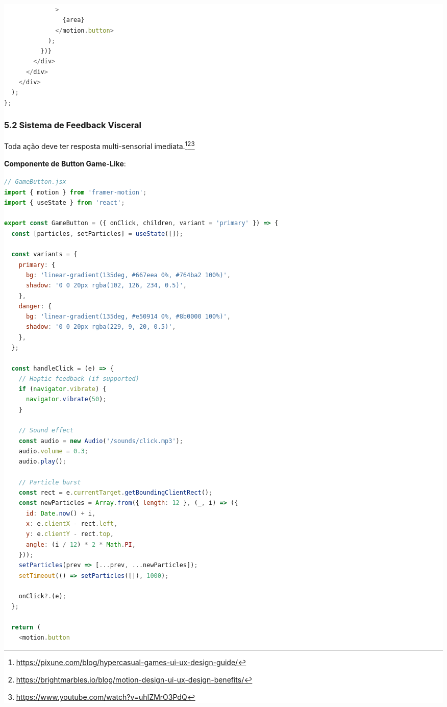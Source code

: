 ```javascript
              >
                {area}
              </motion.button>
            );
          })}
        </div>
      </div>
    </div>
  );
};
```


### **5.2 Sistema de Feedback Visceral**

Toda ação deve ter resposta multi-sensorial imediata.[^1][^3][^7]

**Componente de Button Game-Like**:

```javascript
// GameButton.jsx
import { motion } from 'framer-motion';
import { useState } from 'react';

export const GameButton = ({ onClick, children, variant = 'primary' }) => {
  const [particles, setParticles] = useState([]);
  
  const variants = {
    primary: {
      bg: 'linear-gradient(135deg, #667eea 0%, #764ba2 100%)',
      shadow: '0 0 20px rgba(102, 126, 234, 0.5)',
    },
    danger: {
      bg: 'linear-gradient(135deg, #e50914 0%, #8b0000 100%)',
      shadow: '0 0 20px rgba(229, 9, 20, 0.5)',
    },
  };
  
  const handleClick = (e) => {
    // Haptic feedback (if supported)
    if (navigator.vibrate) {
      navigator.vibrate(50);
    }
    
    // Sound effect
    const audio = new Audio('/sounds/click.mp3');
    audio.volume = 0.3;
    audio.play();
    
    // Particle burst
    const rect = e.currentTarget.getBoundingClientRect();
    const newParticles = Array.from({ length: 12 }, (_, i) => ({
      id: Date.now() + i,
      x: e.clientX - rect.left,
      y: e.clientY - rect.top,
      angle: (i / 12) * 2 * Math.PI,
    }));
    setParticles(prev => [...prev, ...newParticles]);
    setTimeout(() => setParticles([]), 1000);
    
    onClick?.(e);
  };
  
  return (
    <motion.button
```

[^1]: https://pixune.com/blog/hypercasual-games-ui-ux-design-guide/
[^2]: https://www.flowmapp.com/blog/qa/immersive-design
[^3]: https://brightmarbles.io/blog/motion-design-ui-ux-design-benefits/
[^4]: https://www.toptal.com/designers/immersive-design/immersive-experience-design
[^5]: https://uxdesign.cc/immersive-design-the-next-10-years-of-interfaces-16122cb6eae6
[^6]: https://ridwankhan.com/the-ui-and-ux-of-persona-5-183180eb7cce
[^7]: https://www.youtube.com/watch?v=uhIZMrO3PdQ
[^8]: https://zeireed.com/organic-shapes-in-web-design-2025/
[^9]: https://diversewebsitedesign.com.au/organic-shapes-and-fluid-layouts-designing-with-natural-flow/
[^10]: https://www.reddit.com/r/cyberpunkgame/comments/17owur7/customizable_diegetic_interfacehud_in_night_city/
[^11]: https://interfaceingame.com/articles/cyberpunk-2077-ux-ui-critique/
[^12]: https://uxdesign.cc/will-2077-ux-look-like-cyberpunk-2077-5e4c8a1e298a
[^13]: https://maximagamingstudio.com/diegetic-ui-vs-non-diegetic-ui-which-works-better-for-immersion/
[^14]: https://www.behance.net/gallery/133185623/Cyberpunk-2077User-Interface-(Part-2)?locale=pt_BR
[^15]: https://www.gameuidatabase.com/gameData.php?id=72
[^16]: https://www.reddit.com/r/JRPG/comments/7coyk9/atlus_reveals_the_design_secrets_behind_persona/
[^17]: https://www.gameuidatabase.com/gameData.php?id=618
[^18]: https://jiaxinwen.wordpress.com/2017/04/27/the-ui-design-of-persona-5/
[^19]: https://www.behance.net/gallery/118663901/Cyberpunk-2077User-Interface-(Part-1)
[^20]: https://www.gamedeveloper.com/design/a-design-discussion-on-death-stranding
[^21]: https://www.youtube.com/watch?v=vgcMH_q23Vg
[^22]: http://www.cand.land/destiny
[^23]: https://www.behance.net/gallery/60073341/Destiny-2-UI-Visual-Design
[^24]: https://www.behance.net/gallery/60073341/Destiny-2-UI-Visual-Design/modules/420552523
[^25]: https://www.gameuidatabase.com/gameData.php?id=175
[^26]: https://www.artstation.com/artwork/YaOeX6
[^27]: https://interfaceingame.com/games/destiny-2/
[^28]: https://redliodesigns.com/blog/neumorphism-vs-glassmorphism-2025-ui-trends
[^29]: https://www.linkedin.com/pulse/neumorphism-vs-glassmorphism-exploring-modern-uiux-design-s-3mqzc
[^30]: https://syngrid.com/neumorphism-vs-glassmorphism-which-trend-works-in-2025/
[^31]: https://www.designstudiouiux.com/blog/what-is-glassmorphism-ui-trend/
[^32]: https://www.interaction-design.org/literature/topics/glassmorphism
[^33]: https://octet.design/journal/top-10-ui-ux-design-trends-to-watch-for-in-2025/
[^34]: https://silphiumdesign.com/graceful-organic-vs-geometric-shapes-layouts/
[^35]: https://www.myoptimind.com/beyond-geometry-transforming-web-design-with-abstract-and-organic-shapes/
[^36]: https://lottiefiles.com/blog/design-inspiration/animation-and-motion-design-trends-2024
[^37]: https://blog.pixelfreestudio.com/ultimate-guide-to-motion-design-for-web-interfaces-in-2024/
[^38]: https://framezhouse.com/2024/08/07/top-motion-graphics-trends-for-2024/
[^39]: https://design4users.com/ui-ux-design-trends-2024/
[^40]: https://prismic.io/blog/react-component-libraries
[^41]: https://www.untitledui.com/blog/react-component-libraries
[^42]: https://www.imaginarycloud.com/blog/tech-stack-software-development
[^43]: https://designerup.co/blog/copy-and-paste-ui-component-libraries/
[^44]: https://www.syncfusion.com/blogs/post/top-react-animation-libraries
[^45]: https://daily.dev/blog/10-best-ui-animation-libraries-for-beginners-2024
[^46]: https://magicui.design/blog/animation-libraries
[^47]: https://rive.app
[^48]: https://rive.app/use-cases/product-design
[^49]: https://threejs.org
[^50]: https://developer.mozilla.org/en-US/docs/Games/Techniques/3D_on_the_web/Building_up_a_basic_demo_with_Three.js
[^51]: https://spline.design
[^52]: https://viewer.spline.design
[^53]: https://www.digidop.com/blog/how-to-integrate-3d-spline-webflow
[^54]: https://www.youtube.com/watch?v=yaP07L5J50E
[^55]: https://aaagameartstudio.com/blog/mobile-games-ui-ux
[^56]: https://www.gamedeveloper.com/design/secretly-console-first-a-better-approach-to-multi-platform-game-ui-design
[^57]: https://www.reddit.com/r/TwoBestFriendsPlay/comments/11wlsjq/what_games_got_a_stylish_user_interface_like_cool/
[^58]: https://indieklem.substack.com/p/20-a-look-at-100-interface-games
[^59]: https://dribbble.com/search/fluid-interface
[^60]: https://uxdesign.cc/the-ultimate-game-list-for-bored-and-curious-ux-ui-designers-978677760642
[^61]: https://www.miraidigital.io/en/blog/engaging-and-immersive-3-d-in-interfaces
[^62]: https://www.youtube.com/watch?v=ek_dLyfqxIE
[^63]: https://www.linkedin.com/pulse/breaking-boundaries-dynamic-layouts-fluid-interfaces-2025-griffin-sjiwe
[^64]: https://advids.co/blog/motion graphics-interface-ui-videos
[^65]: https://www.behance.net/search/projects/motion graphic portfolio
[^66]: https://logovent.com/blog/shapes-in-web-design-trends/
[^67]: https://flearningstudio.com/motion-graphic-examples/
[^68]: https://www.toptal.com/designers/ui/web-layout-best-practices
[^69]: https://www.youtube.com/shorts/c746I05KA9Y
[^70]: https://www.kojimaproductions.jp/en/UI-2D-artist
[^71]: https://www.behance.net/search/projects/death stranding
[^72]: https://dribbble.com/tags/death-stranding
[^73]: https://dribbble.com/tags/kojima
[^74]: https://www.reddit.com/r/DeathStranding/comments/ct7gn7/the_ui_is_so_clean_and_visually_appealing_like_an/
[^75]: https://www.reddit.com/r/DestinyTheGame/comments/4zmjuo/i_made_a_destiny_ui_toolkit_for_all_the_other/
